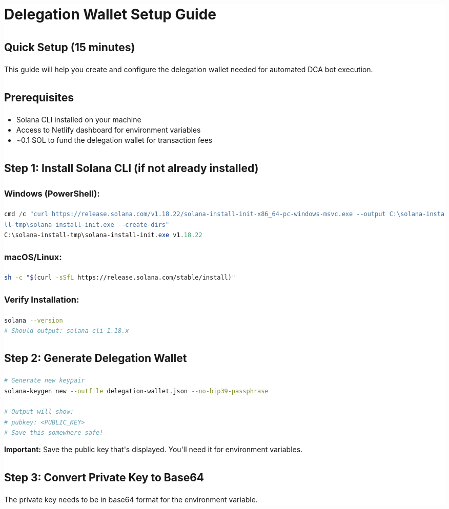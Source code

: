# Delegation Wallet Setup Guide

## Quick Setup (15 minutes)

This guide will help you create and configure the delegation wallet needed for automated DCA bot execution.

## Prerequisites

- Solana CLI installed on your machine
- Access to Netlify dashboard for environment variables
- ~0.1 SOL to fund the delegation wallet for transaction fees

## Step 1: Install Solana CLI (if not already installed)

### Windows (PowerShell):
```powershell
cmd /c "curl https://release.solana.com/v1.18.22/solana-install-init-x86_64-pc-windows-msvc.exe --output C:\solana-install-tmp\solana-install-init.exe --create-dirs"
C:\solana-install-tmp\solana-install-init.exe v1.18.22
```

### macOS/Linux:
```bash
sh -c "$(curl -sSfL https://release.solana.com/stable/install)"
```

### Verify Installation:
```bash
solana --version
# Should output: solana-cli 1.18.x
```

## Step 2: Generate Delegation Wallet

```bash
# Generate new keypair
solana-keygen new --outfile delegation-wallet.json --no-bip39-passphrase

# Output will show:
# pubkey: <PUBLIC_KEY>
# Save this somewhere safe!
```

**Important:** Save the public key that's displayed. You'll need it for environment variables.

## Step 3: Convert Private Key to Base64

The private key needs to be in base64 format for the environment variable.
